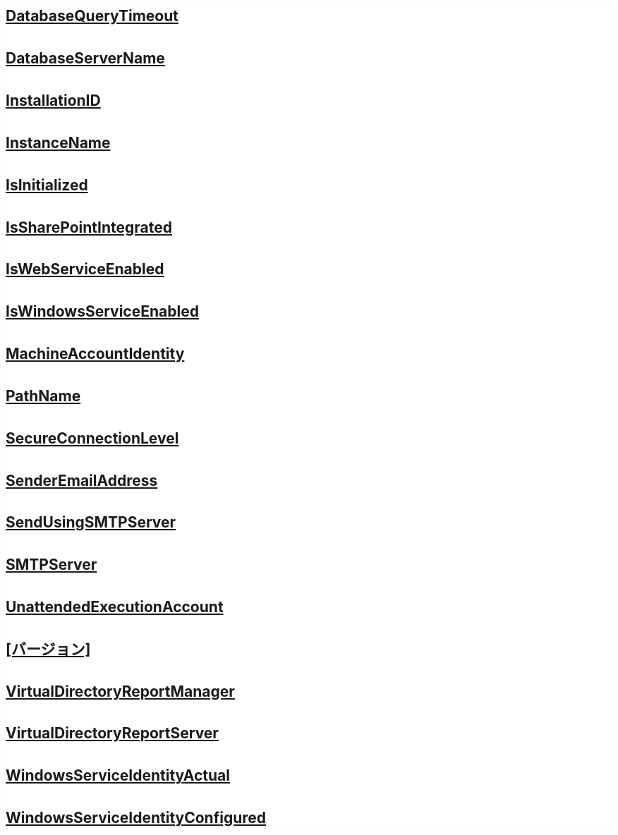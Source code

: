 ## [DatabaseQueryTimeout](configurationsetting-property-databasequerytimeout.md)
## [DatabaseServerName](configurationsetting-property-databaseservername.md)
## [InstallationID](configurationsetting-property-installationid.md)
## [InstanceName](configurationsetting-property-instancename.md)
## [IsInitialized](configurationsetting-property-isinitialized.md)
## [IsSharePointIntegrated](configurationsetting-property-issharepointintegrated.md)
## [IsWebServiceEnabled](configurationsetting-property-iswebserviceenabled.md)
## [IsWindowsServiceEnabled](configurationsetting-property-iswindowsserviceenabled.md)
## [MachineAccountIdentity](configurationsetting-property-machineaccountidentity.md)
## [PathName](configurationsetting-property-pathname.md)
## [SecureConnectionLevel](configurationsetting-property-secureconnectionlevel.md)
## [SenderEmailAddress](configurationsetting-property-senderemailaddress.md)
## [SendUsingSMTPServer](configurationsetting-property-sendusingsmtpserver.md)
## [SMTPServer](configurationsetting-property-smtpserver.md)
## [UnattendedExecutionAccount](configurationsetting-property-unattendedexecutionaccount.md)
## [[バージョン]](configurationsetting-property-version.md)
## [VirtualDirectoryReportManager](configurationsetting-property-virtualdirectoryreportmanager.md)
## [VirtualDirectoryReportServer](configurationsetting-property-virtualdirectoryreportserver.md)
## [WindowsServiceIdentityActual](configurationsetting-property-windowsserviceidentityactual.md)
## [WindowsServiceIdentityConfigured](windowsserviceidentityconfigured-property.md)